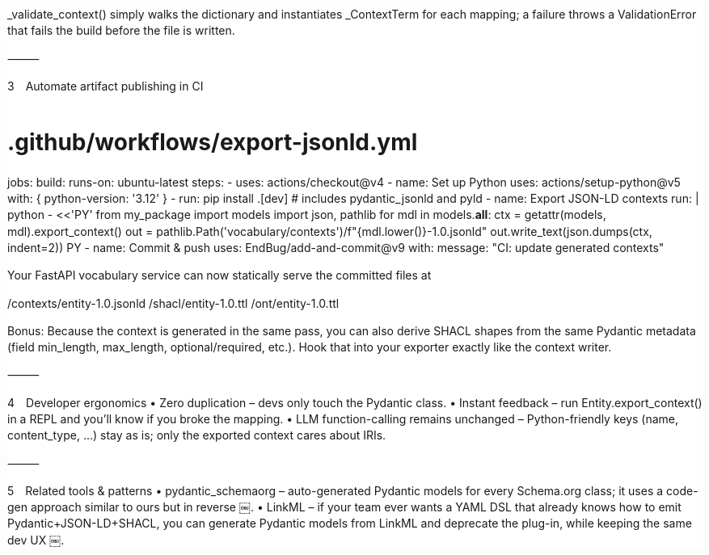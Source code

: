 _validate_context() simply walks the dictionary and instantiates _ContextTerm for each mapping; a failure throws a ValidationError that fails the build before the file is written.

⸻

3 Automate artifact publishing in CI

# .github/workflows/export-jsonld.yml
jobs:
  build:
    runs-on: ubuntu-latest
    steps:
      - uses: actions/checkout@v4
      - name: Set up Python
        uses: actions/setup-python@v5
        with: { python-version: '3.12' }
      - run: pip install .[dev]   # includes pydantic_jsonld and pyld
      - name: Export JSON-LD contexts
        run: |
          python - <<'PY'
          from my_package import models
          import json, pathlib
          for mdl in models.__all__:
              ctx = getattr(models, mdl).export_context()
              out = pathlib.Path('vocabulary/contexts')/f"{mdl.lower()}-1.0.jsonld"
              out.write_text(json.dumps(ctx, indent=2))
          PY
      - name: Commit & push
        uses: EndBug/add-and-commit@v9
        with:
          message: "CI: update generated contexts"

Your FastAPI vocabulary service can now statically serve the committed files at

/contexts/entity-1.0.jsonld
/shacl/entity-1.0.ttl
/ont/entity-1.0.ttl

Bonus: Because the context is generated in the same pass, you can also derive SHACL shapes from the same Pydantic metadata (field min_length, max_length, optional/required, etc.).  Hook that into your exporter exactly like the context writer.

⸻

4 Developer ergonomics
	•	Zero duplication – devs only touch the Pydantic class.
	•	Instant feedback – run Entity.export_context() in a REPL and you’ll know if you broke the mapping.
	•	LLM function-calling remains unchanged – Python-friendly keys (name, content_type, …) stay as is; only the exported context cares about IRIs.

⸻

5 Related tools & patterns
	•	pydantic_schemaorg – auto-generated Pydantic models for every Schema.org class; it uses a code-gen approach similar to ours but in reverse  ￼.
	•	LinkML – if your team ever wants a YAML DSL that already knows how to emit Pydantic+JSON-LD+SHACL, you can generate Pydantic models from LinkML and deprecate the plug-in, while keeping the same dev UX  ￼.

